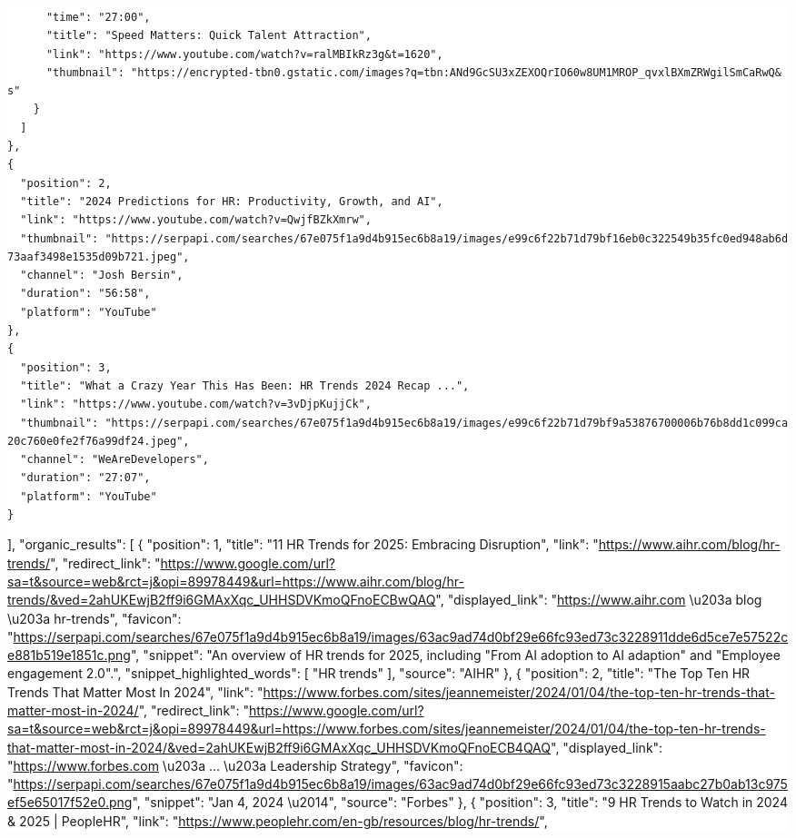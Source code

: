           "time": "27:00",
          "title": "Speed Matters: Quick Talent Attraction",
          "link": "https://www.youtube.com/watch?v=ralMBIkRz3g&t=1620",
          "thumbnail": "https://encrypted-tbn0.gstatic.com/images?q=tbn:ANd9GcSU3xZEXOQrIO60w8UM1MROP_qvxlBXmZRWgilSmCaRwQ&s"
        }
      ]
    },
    {
      "position": 2,
      "title": "2024 Predictions for HR: Productivity, Growth, and AI",
      "link": "https://www.youtube.com/watch?v=QwjfBZkXmrw",
      "thumbnail": "https://serpapi.com/searches/67e075f1a9d4b915ec6b8a19/images/e99c6f22b71d79bf16eb0c322549b35fc0ed948ab6d73aaf3498e1535d09b721.jpeg",
      "channel": "Josh Bersin",
      "duration": "56:58",
      "platform": "YouTube"
    },
    {
      "position": 3,
      "title": "What a Crazy Year This Has Been: HR Trends 2024 Recap ...",
      "link": "https://www.youtube.com/watch?v=3vDjpKujjCk",
      "thumbnail": "https://serpapi.com/searches/67e075f1a9d4b915ec6b8a19/images/e99c6f22b71d79bf9a53876700006b76b8dd1c099ca20c760e0fe2f76a99df24.jpeg",
      "channel": "WeAreDevelopers",
      "duration": "27:07",
      "platform": "YouTube"
    }
  ],
  "organic_results": [
    {
      "position": 1,
      "title": "11 HR Trends for 2025: Embracing Disruption",
      "link": "https://www.aihr.com/blog/hr-trends/",
      "redirect_link": "https://www.google.com/url?sa=t&source=web&rct=j&opi=89978449&url=https://www.aihr.com/blog/hr-trends/&ved=2ahUKEwjB2ff9i6GMAxXqc_UHHSDVKmoQFnoECBwQAQ",
      "displayed_link": "https://www.aihr.com \u203a blog \u203a hr-trends",
      "favicon": "https://serpapi.com/searches/67e075f1a9d4b915ec6b8a19/images/63ac9ad74d0bf29e66fc93ed73c3228911dde6d5ce7e57522ce881b519e1851c.png",
      "snippet": "An overview of HR trends for 2025, including \"From AI adoption to AI adaption\" and \"Employee engagement 2.0\".",
      "snippet_highlighted_words": [
        "HR trends"
      ],
      "source": "AIHR"
    },
    {
      "position": 2,
      "title": "The Top Ten HR Trends That Matter Most In 2024",
      "link": "https://www.forbes.com/sites/jeannemeister/2024/01/04/the-top-ten-hr-trends-that-matter-most-in-2024/",
      "redirect_link": "https://www.google.com/url?sa=t&source=web&rct=j&opi=89978449&url=https://www.forbes.com/sites/jeannemeister/2024/01/04/the-top-ten-hr-trends-that-matter-most-in-2024/&ved=2ahUKEwjB2ff9i6GMAxXqc_UHHSDVKmoQFnoECB4QAQ",
      "displayed_link": "https://www.forbes.com \u203a ... \u203a Leadership Strategy",
      "favicon": "https://serpapi.com/searches/67e075f1a9d4b915ec6b8a19/images/63ac9ad74d0bf29e66fc93ed73c3228915aabc27b0ab13c975ef5e65017f52e0.png",
      "snippet": "Jan 4, 2024 \u2014",
      "source": "Forbes"
    },
    {
      "position": 3,
      "title": "9 HR Trends to Watch in 2024 & 2025 | PeopleHR",
      "link": "https://www.peoplehr.com/en-gb/resources/blog/hr-trends/",